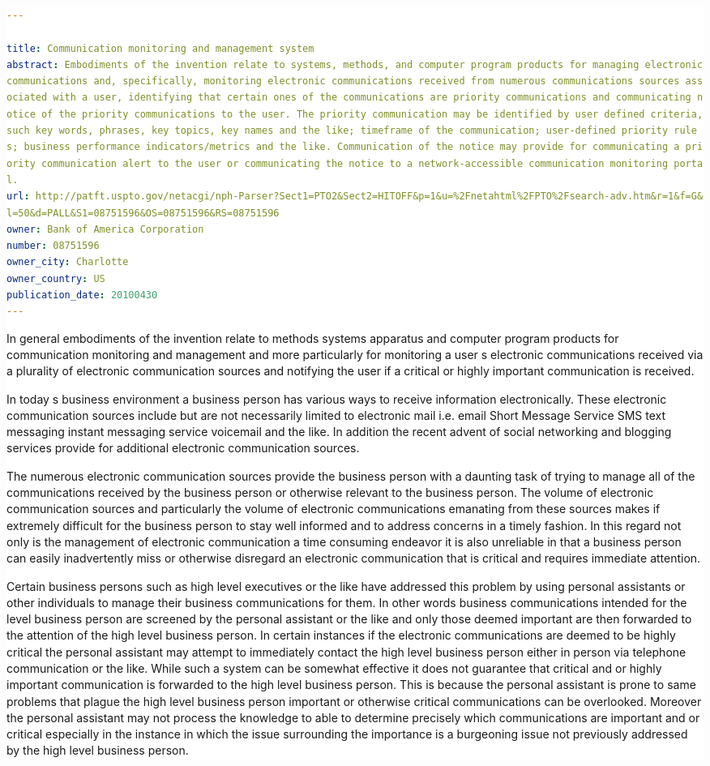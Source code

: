 ```yaml
---

title: Communication monitoring and management system
abstract: Embodiments of the invention relate to systems, methods, and computer program products for managing electronic communications and, specifically, monitoring electronic communications received from numerous communications sources associated with a user, identifying that certain ones of the communications are priority communications and communicating notice of the priority communications to the user. The priority communication may be identified by user defined criteria, such key words, phrases, key topics, key names and the like; timeframe of the communication; user-defined priority rules; business performance indicators/metrics and the like. Communication of the notice may provide for communicating a priority communication alert to the user or communicating the notice to a network-accessible communication monitoring portal.
url: http://patft.uspto.gov/netacgi/nph-Parser?Sect1=PTO2&Sect2=HITOFF&p=1&u=%2Fnetahtml%2FPTO%2Fsearch-adv.htm&r=1&f=G&l=50&d=PALL&S1=08751596&OS=08751596&RS=08751596
owner: Bank of America Corporation
number: 08751596
owner_city: Charlotte
owner_country: US
publication_date: 20100430
---
```

In general embodiments of the invention relate to methods systems apparatus and computer program products for communication monitoring and management and more particularly for monitoring a user s electronic communications received via a plurality of electronic communication sources and notifying the user if a critical or highly important communication is received.

In today s business environment a business person has various ways to receive information electronically. These electronic communication sources include but are not necessarily limited to electronic mail i.e. email Short Message Service SMS text messaging instant messaging service voicemail and the like. In addition the recent advent of social networking and blogging services provide for additional electronic communication sources.

The numerous electronic communication sources provide the business person with a daunting task of trying to manage all of the communications received by the business person or otherwise relevant to the business person. The volume of electronic communication sources and particularly the volume of electronic communications emanating from these sources makes if extremely difficult for the business person to stay well informed and to address concerns in a timely fashion. In this regard not only is the management of electronic communication a time consuming endeavor it is also unreliable in that a business person can easily inadvertently miss or otherwise disregard an electronic communication that is critical and requires immediate attention.

Certain business persons such as high level executives or the like have addressed this problem by using personal assistants or other individuals to manage their business communications for them. In other words business communications intended for the level business person are screened by the personal assistant or the like and only those deemed important are then forwarded to the attention of the high level business person. In certain instances if the electronic communications are deemed to be highly critical the personal assistant may attempt to immediately contact the high level business person either in person via telephone communication or the like. While such a system can be somewhat effective it does not guarantee that critical and or highly important communication is forwarded to the high level business person. This is because the personal assistant is prone to same problems that plague the high level business person important or otherwise critical communications can be overlooked. Moreover the personal assistant may not process the knowledge to able to determine precisely which communications are important and or critical especially in the instance in which the issue surrounding the importance is a burgeoning issue not previously addressed by the high level business person.
